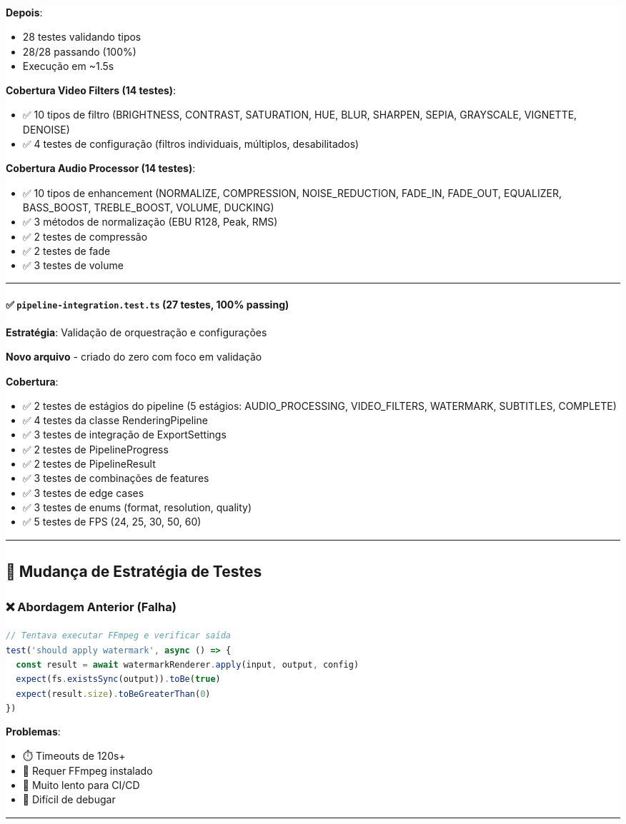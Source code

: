 **Depois**:
- 28 testes validando tipos
- 28/28 passando (100%)
- Execução em ~1.5s

**Cobertura Video Filters (14 testes)**:
- ✅ 10 tipos de filtro (BRIGHTNESS, CONTRAST, SATURATION, HUE, BLUR, SHARPEN, SEPIA, GRAYSCALE, VIGNETTE, DENOISE)
- ✅ 4 testes de configuração (filtros individuais, múltiplos, desabilitados)

**Cobertura Audio Processor (14 testes)**:
- ✅ 10 tipos de enhancement (NORMALIZE, COMPRESSION, NOISE_REDUCTION, FADE_IN, FADE_OUT, EQUALIZER, BASS_BOOST, TREBLE_BOOST, VOLUME, DUCKING)
- ✅ 3 métodos de normalização (EBU R128, Peak, RMS)
- ✅ 2 testes de compressão
- ✅ 2 testes de fade
- ✅ 3 testes de volume

---

#### ✅ `pipeline-integration.test.ts` (27 testes, 100% passing)

**Estratégia**: Validação de orquestração e configurações

**Novo arquivo** - criado do zero com foco em validação

**Cobertura**:
- ✅ 2 testes de estágios do pipeline (5 estágios: AUDIO_PROCESSING, VIDEO_FILTERS, WATERMARK, SUBTITLES, COMPLETE)
- ✅ 4 testes da classe RenderingPipeline
- ✅ 3 testes de integração de ExportSettings
- ✅ 2 testes de PipelineProgress
- ✅ 2 testes de PipelineResult
- ✅ 3 testes de combinações de features
- ✅ 3 testes de edge cases
- ✅ 3 testes de enums (format, resolution, quality)
- ✅ 5 testes de FPS (24, 25, 30, 50, 60)

---

## 🔄 Mudança de Estratégia de Testes

### ❌ Abordagem Anterior (Falha)
```typescript
// Tentava executar FFmpeg e verificar saída
test('should apply watermark', async () => {
  const result = await watermarkRenderer.apply(input, output, config)
  expect(fs.existsSync(output)).toBe(true)
  expect(result.size).toBeGreaterThan(0)
})
```

**Problemas**:
- ⏱️ Timeouts de 120s+
- 🔧 Requer FFmpeg instalado
- 🐌 Muito lento para CI/CD
- 🧩 Difícil de debugar

---